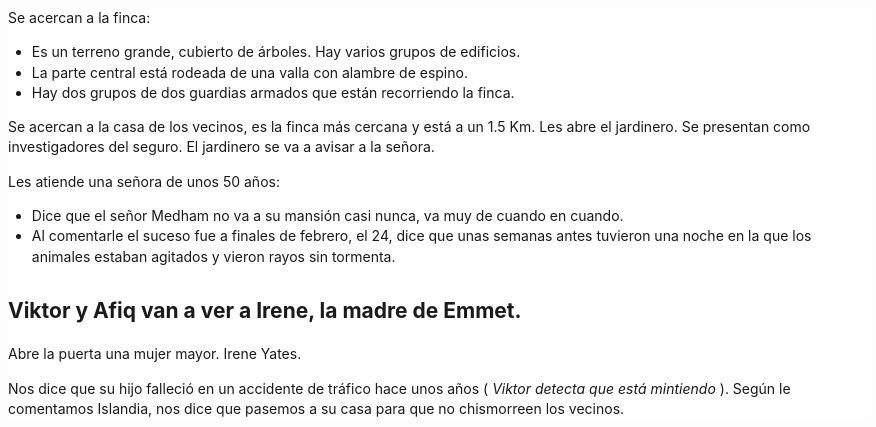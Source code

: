 Se acercan a la finca:
- Es un terreno grande, cubierto de árboles. Hay varios grupos de edificios.
- La parte central está rodeada de una valla con alambre de espino.
- Hay dos grupos de dos guardias armados que están recorriendo la finca.

Se acercan a la casa de los vecinos, es la finca más cercana y está a un 1.5 Km. Les abre el jardinero. Se presentan como investigadores del seguro. El jardinero se va a avisar a la señora.

Les atiende una señora de unos 50 años:
- Dice que el señor Medham no va a su mansión casi nunca, va muy de cuando en cuando.
- Al comentarle el suceso fue a finales de febrero, el 24, dice que unas semanas antes tuvieron una noche en la que los animales estaban agitados y vieron rayos sin tormenta.


## Viktor y Afiq van a ver a Irene, la madre de Emmet.

Abre la puerta una mujer mayor. Irene Yates.

Nos dice que su hijo falleció en un accidente de tráfico hace unos años ( *Viktor detecta que está mintiendo* ). Según le comentamos Islandia, nos dice que pasemos a su casa para que no chismorreen los vecinos.

